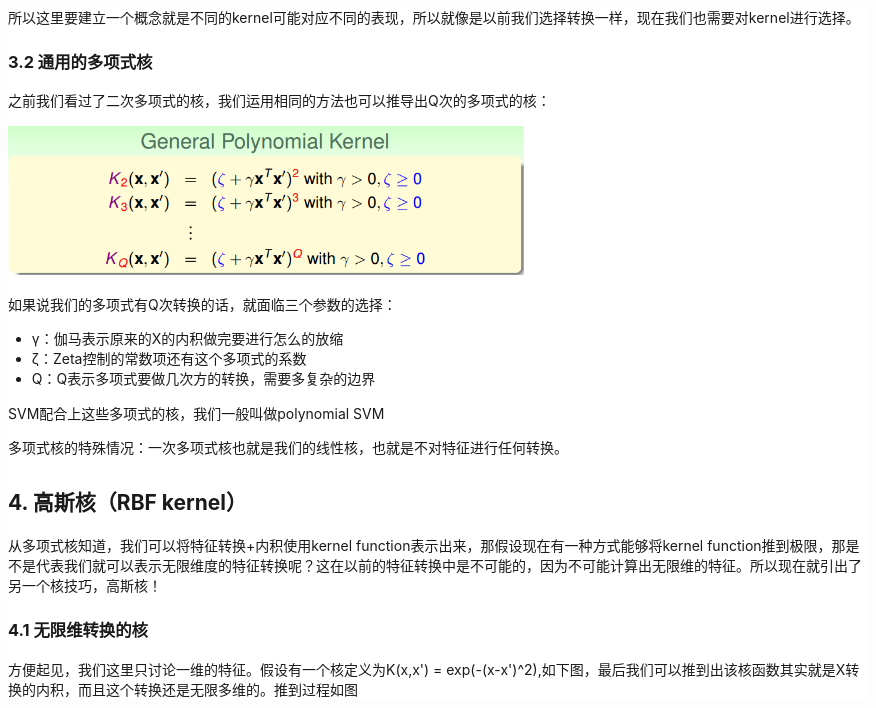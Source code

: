 所以这里要建立一个概念就是不同的kernel可能对应不同的表现，所以就像是以前我们选择转换一样，现在我们也需要对kernel进行选择。

### 3.2 通用的多项式核

之前我们看过了二次多项式的核，我们运用相同的方法也可以推导出Q次的多项式的核：

<img src="3-9.png" width="60%">

如果说我们的多项式有Q次转换的话，就面临三个参数的选择：

* γ：伽马表示原来的X的内积做完要进行怎么的放缩
* ζ：Zeta控制的常数项还有这个多项式的系数
* Q：Q表示多项式要做几次方的转换，需要多复杂的边界

SVM配合上这些多项式的核，我们一般叫做polynomial SVM

多项式核的特殊情况：一次多项式核也就是我们的线性核，也就是不对特征进行任何转换。

## 4. 高斯核（RBF kernel）

从多项式核知道，我们可以将特征转换+内积使用kernel function表示出来，那假设现在有一种方式能够将kernel function推到极限，那是不是代表我们就可以表示无限维度的特征转换呢？这在以前的特征转换中是不可能的，因为不可能计算出无限维的特征。所以现在就引出了另一个核技巧，高斯核！

### 4.1 无限维转换的核

方便起见，我们这里只讨论一维的特征。假设有一个核定义为K(x,x') = exp(-(x-x')^2),如下图，最后我们可以推到出该核函数其实就是X转换的内积，而且这个转换还是无限多维的。推到过程如图

